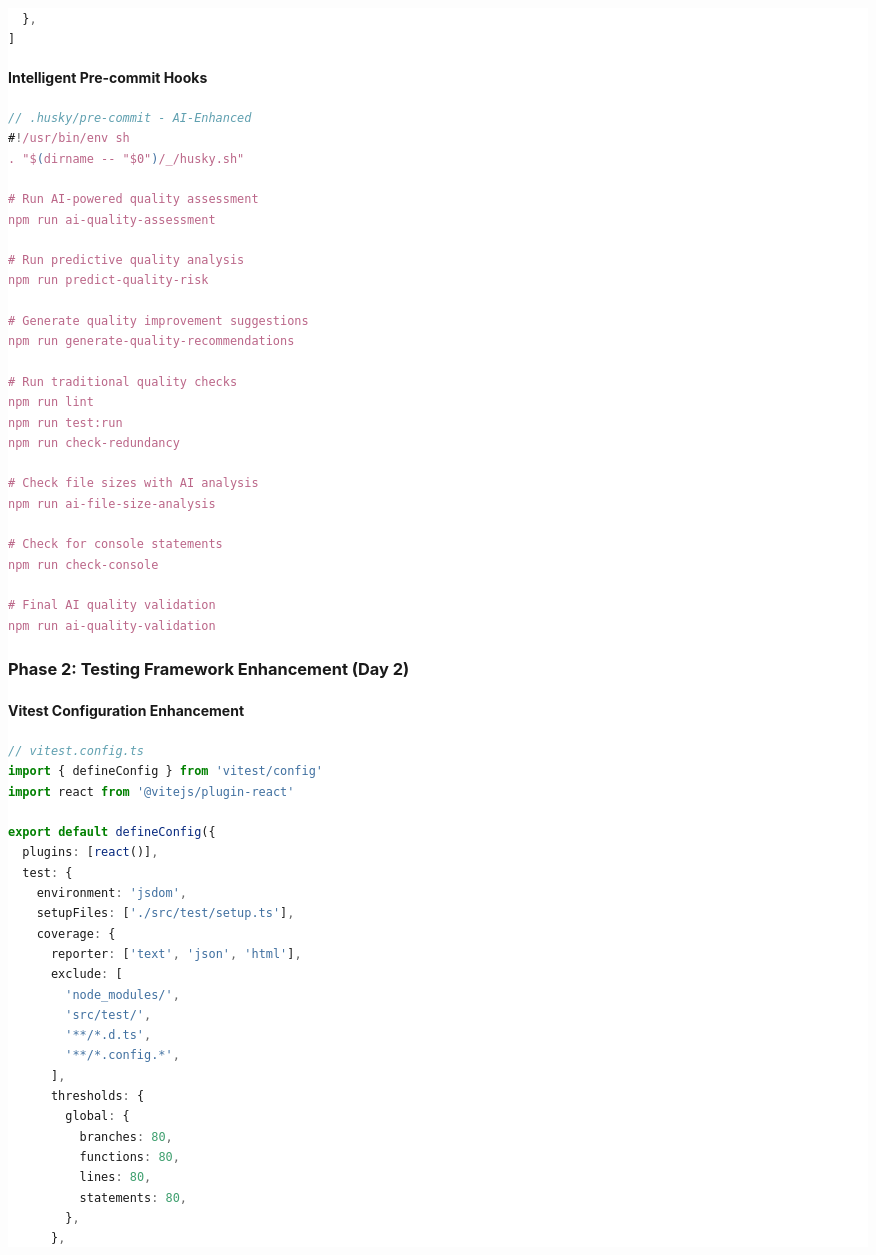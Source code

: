 ```javascript
  },
]
```

#### Intelligent Pre-commit Hooks
```javascript
// .husky/pre-commit - AI-Enhanced
#!/usr/bin/env sh
. "$(dirname -- "$0")/_/husky.sh"

# Run AI-powered quality assessment
npm run ai-quality-assessment

# Run predictive quality analysis
npm run predict-quality-risk

# Generate quality improvement suggestions
npm run generate-quality-recommendations

# Run traditional quality checks
npm run lint
npm run test:run
npm run check-redundancy

# Check file sizes with AI analysis
npm run ai-file-size-analysis

# Check for console statements
npm run check-console

# Final AI quality validation
npm run ai-quality-validation
```

### Phase 2: Testing Framework Enhancement (Day 2)

#### Vitest Configuration Enhancement
```typescript
// vitest.config.ts
import { defineConfig } from 'vitest/config'
import react from '@vitejs/plugin-react'

export default defineConfig({
  plugins: [react()],
  test: {
    environment: 'jsdom',
    setupFiles: ['./src/test/setup.ts'],
    coverage: {
      reporter: ['text', 'json', 'html'],
      exclude: [
        'node_modules/',
        'src/test/',
        '**/*.d.ts',
        '**/*.config.*',
      ],
      thresholds: {
        global: {
          branches: 80,
          functions: 80,
          lines: 80,
          statements: 80,
        },
      },
```